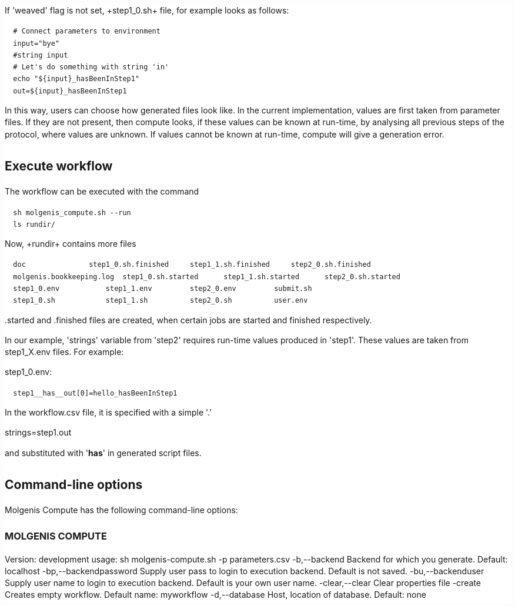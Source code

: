 If 'weaved' flag is not set, +step1_0.sh+ file, for example looks as follows:
```
  # Connect parameters to environment
  input="bye"
  #string input
  # Let's do something with string 'in'
  echo "${input}_hasBeenInStep1"
  out=${input}_hasBeenInStep1
```

In this way, users can choose how generated files look like.
In the current implementation, values are first taken from parameter files. If they are not present, then compute looks,
if these values can be known at run-time, by analysing all previous steps of the protocol, where values are unknown.
If values cannot be known at run-time, compute will give a generation error. 

## Execute workflow

The workflow can be executed with the command
```
  sh molgenis_compute.sh --run
  ls rundir/
```
Now, +rundir+ contains more files
```
  doc				step1_0.sh.finished		step1_1.sh.finished		step2_0.sh.finished
  molgenis.bookkeeping.log	step1_0.sh.started		step1_1.sh.started		step2_0.sh.started
  step1_0.env			step1_1.env			step2_0.env			submit.sh
  step1_0.sh			step1_1.sh			step2_0.sh			user.env
```
.started and .finished files are created, when certain jobs are started and finished respectively. 

In our example, 'strings' variable from 'step2' requires run-time values produced in 'step1'. These values are taken from step1_X.env files. For example:

step1_0.env:
```
  step1__has__out[0]=hello_hasBeenInStep1
```

In the workflow.csv file, it is specified with a simple '.' 

  strings=step1.out

and substituted with '__has__' in generated script files.


## Command-line options


Molgenis Compute has the following command-line options:

  ### MOLGENIS COMPUTE ###
  Version: development
  usage: sh molgenis-compute.sh -p parameters.csv
  -b,--backend <arg>                 Backend for which you generate.
                                     Default: localhost
  -bp,--backendpassword <arg>        Supply user pass to login to execution
                                     backend. Default is not saved.
  -bu,--backenduser <arg>            Supply user name to login to execution
                                     backend. Default is your own user
                                     name.
  -clear,--clear                     Clear properties file
  -create <arg>                      Creates empty workflow. Default name:
                                     myworkflow
  -d,--database <arg>                Host, location of database. Default:
                                     none